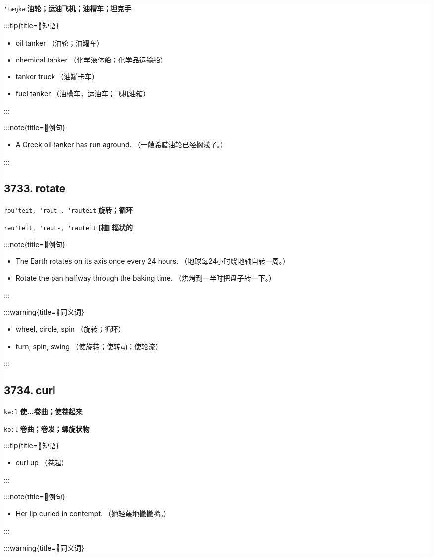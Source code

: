 `'tæŋkə`  **油轮；运油飞机；油槽车；坦克手**

:::tip{title=🤩短语}

- oil tanker （油轮；油罐车）

- chemical tanker （化学液体船；化学品运输船）

- tanker truck （油罐卡车）

- fuel tanker （油槽车，运油车；飞机油箱）

:::

:::note{title=🎤例句}

- A Greek oil tanker has run aground. （一艘希腊油轮已经搁浅了。）

:::

## 3733. rotate

`rəu'teit, 'rəut-, 'rəuteit`  **旋转；循环**

`rəu'teit, 'rəut-, 'rəuteit`  **[植] 辐状的**

:::note{title=🎤例句}

- The Earth rotates on its axis once every 24 hours. （地球每24小时绕地轴自转一周。）

- Rotate the pan halfway through the baking time. （烘烤到一半时把盘子转一下。）

:::

:::warning{title=🤔同义词}

- wheel, circle, spin （旋转；循环）

- turn, spin, swing （使旋转；使转动；使轮流）

:::


## 3734. curl

`kə:l`  **使…卷曲；使卷起来**

`kə:l`  **卷曲；卷发；螺旋状物**

:::tip{title=🤩短语}

- curl up （卷起）

:::

:::note{title=🎤例句}

- Her lip curled in contempt. （她轻蔑地撇撇嘴。）

:::

:::warning{title=🤔同义词}
